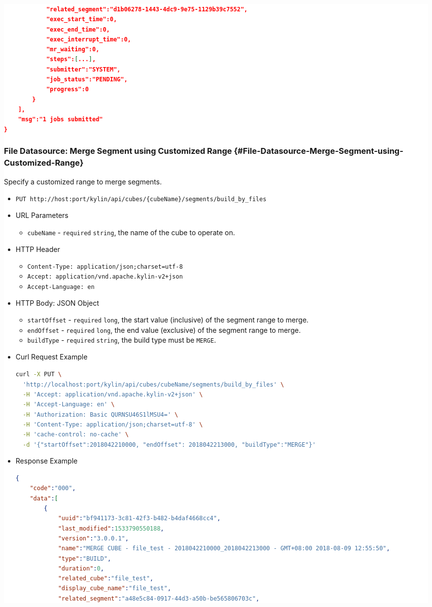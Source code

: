   ```json
              "related_segment":"d1b06278-1443-4dc9-9e75-1129b39c7552",
              "exec_start_time":0,
              "exec_end_time":0,
              "exec_interrupt_time":0,
              "mr_waiting":0,
              "steps":[...],
              "submitter":"SYSTEM",
              "job_status":"PENDING",
              "progress":0
          }
      ],
      "msg":"1 jobs submitted"
  }
  ```



### File Datasource: Merge Segment using Customized Range {#File-Datasource-Merge-Segment-using-Customized-Range}

Specify a customized range to merge segments.

- `PUT http://host:port/kylin/api/cubes/{cubeName}/segments/build_by_files`

- URL Parameters

  - `cubeName` - `required` `string`, the name of the cube to operate on.

- HTTP Header

  - `Content-Type: application/json;charset=utf-8`
  - `Accept: application/vnd.apache.kylin-v2+json`
  - `Accept-Language: en` 

- HTTP Body: JSON Object

  - `startOffset` - `required` `long`, the start value (inclusive) of the segment range to merge.
  - `endOffset` - `required` `long`, the end value (exclusive) of the segment range to merge.
  - `buildType` - `required` `string`, the build type must be `MERGE`.

- Curl Request Example

  ```sh
  curl -X PUT \
    'http://localhost:port/kylin/api/cubes/cubeName/segments/build_by_files' \
    -H 'Accept: application/vnd.apache.kylin-v2+json' \
    -H 'Accept-Language: en' \
    -H 'Authorization: Basic QURNSU46S1lMSU4=' \
    -H 'Content-Type: application/json;charset=utf-8' \
    -H 'cache-control: no-cache' \
    -d '{"startOffset":2018042210000, "endOffset": 2018042213000, "buildType":"MERGE"}'
  ```

- Response Example

  ```json
  {
      "code":"000",
      "data":[
          {
              "uuid":"bf941173-3c81-42f3-b482-b4daf4668cc4",
              "last_modified":1533790550188,
              "version":"3.0.0.1",
              "name":"MERGE CUBE - file_test - 2018042210000_2018042213000 - GMT+08:00 2018-08-09 12:55:50",
              "type":"BUILD",
              "duration":0,
              "related_cube":"file_test",
              "display_cube_name":"file_test",
              "related_segment":"a48e5c84-0917-44d3-a50b-be565806703c",
  ```